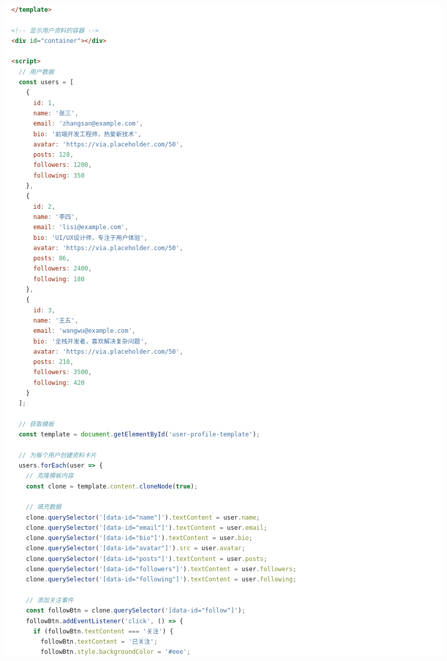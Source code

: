 ```html
  </template>
  
  <!-- 显示用户资料的容器 -->
  <div id="container"></div>
  
  <script>
    // 用户数据
    const users = [
      { 
        id: 1,
        name: '张三', 
        email: 'zhangsan@example.com', 
        bio: '前端开发工程师，热爱新技术',
        avatar: 'https://via.placeholder.com/50',
        posts: 128,
        followers: 1200,
        following: 350
      },
      { 
        id: 2,
        name: '李四', 
        email: 'lisi@example.com', 
        bio: 'UI/UX设计师，专注于用户体验',
        avatar: 'https://via.placeholder.com/50',
        posts: 86,
        followers: 2400,
        following: 180
      },
      { 
        id: 3,
        name: '王五', 
        email: 'wangwu@example.com', 
        bio: '全栈开发者，喜欢解决复杂问题',
        avatar: 'https://via.placeholder.com/50',
        posts: 210,
        followers: 3500,
        following: 420
      }
    ];
    
    // 获取模板
    const template = document.getElementById('user-profile-template');
    
    // 为每个用户创建资料卡片
    users.forEach(user => {
      // 克隆模板内容
      const clone = template.content.cloneNode(true);
      
      // 填充数据
      clone.querySelector('[data-id="name"]').textContent = user.name;
      clone.querySelector('[data-id="email"]').textContent = user.email;
      clone.querySelector('[data-id="bio"]').textContent = user.bio;
      clone.querySelector('[data-id="avatar"]').src = user.avatar;
      clone.querySelector('[data-id="posts"]').textContent = user.posts;
      clone.querySelector('[data-id="followers"]').textContent = user.followers;
      clone.querySelector('[data-id="following"]').textContent = user.following;
      
      // 添加关注事件
      const followBtn = clone.querySelector('[data-id="follow"]');
      followBtn.addEventListener('click', () => {
        if (followBtn.textContent === '关注') {
          followBtn.textContent = '已关注';
          followBtn.style.backgroundColor = '#eee';
```